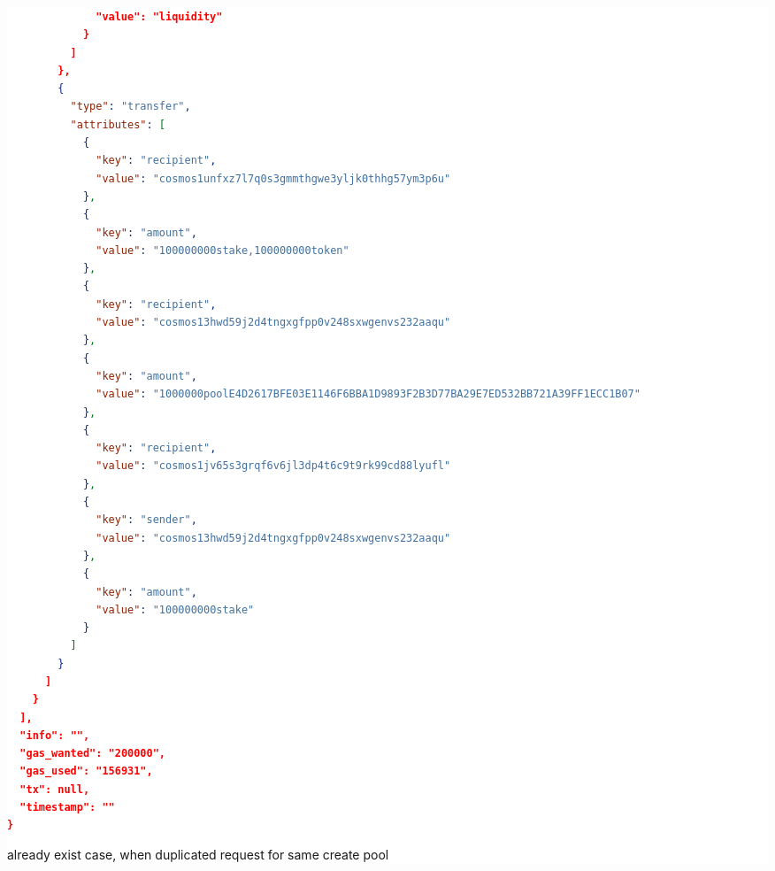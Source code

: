 ```json
              "value": "liquidity"
            }
          ]
        },
        {
          "type": "transfer",
          "attributes": [
            {
              "key": "recipient",
              "value": "cosmos1unfxz7l7q0s3gmmthgwe3yljk0thhg57ym3p6u"
            },
            {
              "key": "amount",
              "value": "100000000stake,100000000token"
            },
            {
              "key": "recipient",
              "value": "cosmos13hwd59j2d4tngxgfpp0v248sxwgenvs232aaqu"
            },
            {
              "key": "amount",
              "value": "1000000poolE4D2617BFE03E1146F6BBA1D9893F2B3D77BA29E7ED532BB721A39FF1ECC1B07"
            },
            {
              "key": "recipient",
              "value": "cosmos1jv65s3grqf6v6jl3dp4t6c9t9rk99cd88lyufl"
            },
            {
              "key": "sender",
              "value": "cosmos13hwd59j2d4tngxgfpp0v248sxwgenvs232aaqu"
            },
            {
              "key": "amount",
              "value": "100000000stake"
            }
          ]
        }
      ]
    }
  ],
  "info": "",
  "gas_wanted": "200000",
  "gas_used": "156931",
  "tx": null,
  "timestamp": ""
}
```

already exist case, when duplicated request for same create pool

